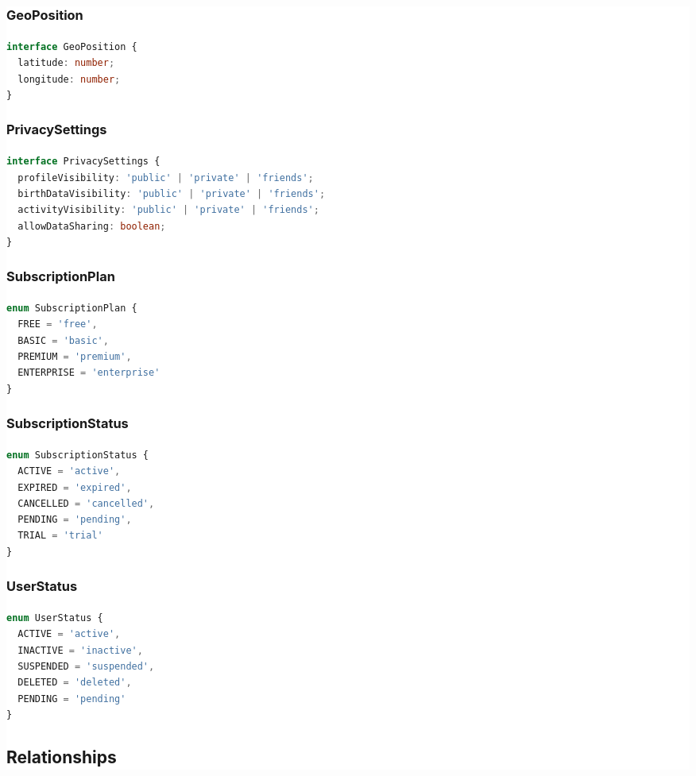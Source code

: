 ### GeoPosition
```typescript
interface GeoPosition {
  latitude: number;
  longitude: number;
}
```

### PrivacySettings
```typescript
interface PrivacySettings {
  profileVisibility: 'public' | 'private' | 'friends';
  birthDataVisibility: 'public' | 'private' | 'friends';
  activityVisibility: 'public' | 'private' | 'friends';
  allowDataSharing: boolean;
}
```

### SubscriptionPlan
```typescript
enum SubscriptionPlan {
  FREE = 'free',
  BASIC = 'basic',
  PREMIUM = 'premium',
  ENTERPRISE = 'enterprise'
}
```

### SubscriptionStatus
```typescript
enum SubscriptionStatus {
  ACTIVE = 'active',
  EXPIRED = 'expired',
  CANCELLED = 'cancelled',
  PENDING = 'pending',
  TRIAL = 'trial'
}
```

### UserStatus
```typescript
enum UserStatus {
  ACTIVE = 'active',
  INACTIVE = 'inactive',
  SUSPENDED = 'suspended',
  DELETED = 'deleted',
  PENDING = 'pending'
}
```

## Relationships
